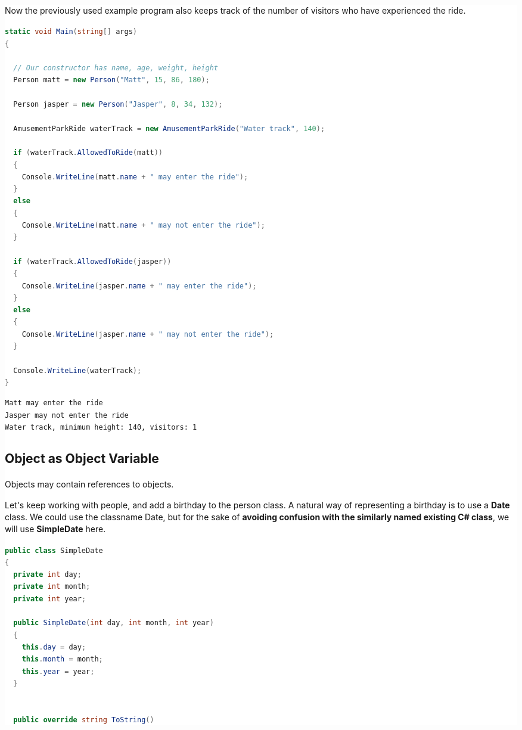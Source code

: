 Now the previously used example program also keeps track of the number of visitors who have experienced the ride.

```cs
static void Main(string[] args)
{

  // Our constructor has name, age, weight, height
  Person matt = new Person("Matt", 15, 86, 180);

  Person jasper = new Person("Jasper", 8, 34, 132);

  AmusementParkRide waterTrack = new AmusementParkRide("Water track", 140);

  if (waterTrack.AllowedToRide(matt))
  {
    Console.WriteLine(matt.name + " may enter the ride");
  }
  else
  {
    Console.WriteLine(matt.name + " may not enter the ride");
  }

  if (waterTrack.AllowedToRide(jasper))
  {
    Console.WriteLine(jasper.name + " may enter the ride");
  }
  else
  {
    Console.WriteLine(jasper.name + " may not enter the ride");
  }

  Console.WriteLine(waterTrack);
}
```

```console
Matt may enter the ride
Jasper may not enter the ride
Water track, minimum height: 140, visitors: 1
```

## Object as Object Variable

Objects may contain references to objects.

Let's keep working with people, and add a birthday to the person class. A natural way of representing a birthday is to use a **Date** class. We could use the classname Date, but for the sake of **avoiding confusion with the similarly named existing C# class**, we will use **SimpleDate** here.

```cs
public class SimpleDate
{
  private int day;
  private int month;
  private int year;

  public SimpleDate(int day, int month, int year)
  {
    this.day = day;
    this.month = month;
    this.year = year;
  }


  public override string ToString()
```
